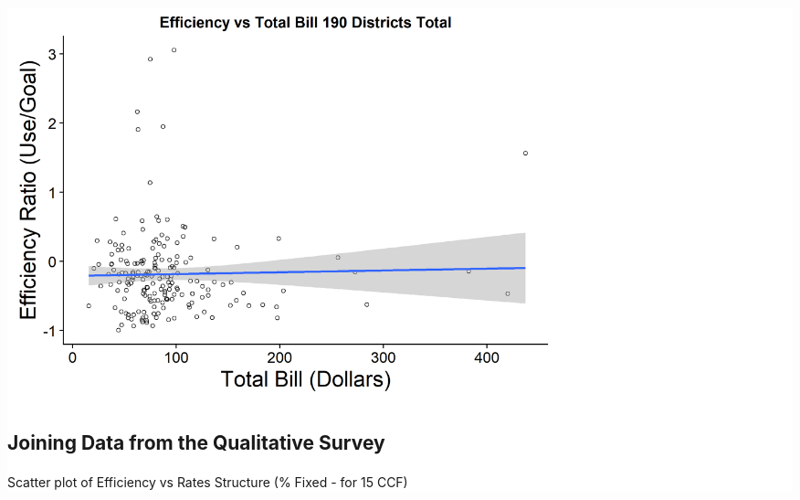 <img src="img/efficiency_goal_vs_total_bill_scatter_trend.png" width="600px" />



## Joining Data from the Qualitative Survey


Scatter plot of Efficiency vs Rates Structure (% Fixed  - for 15 CCF)